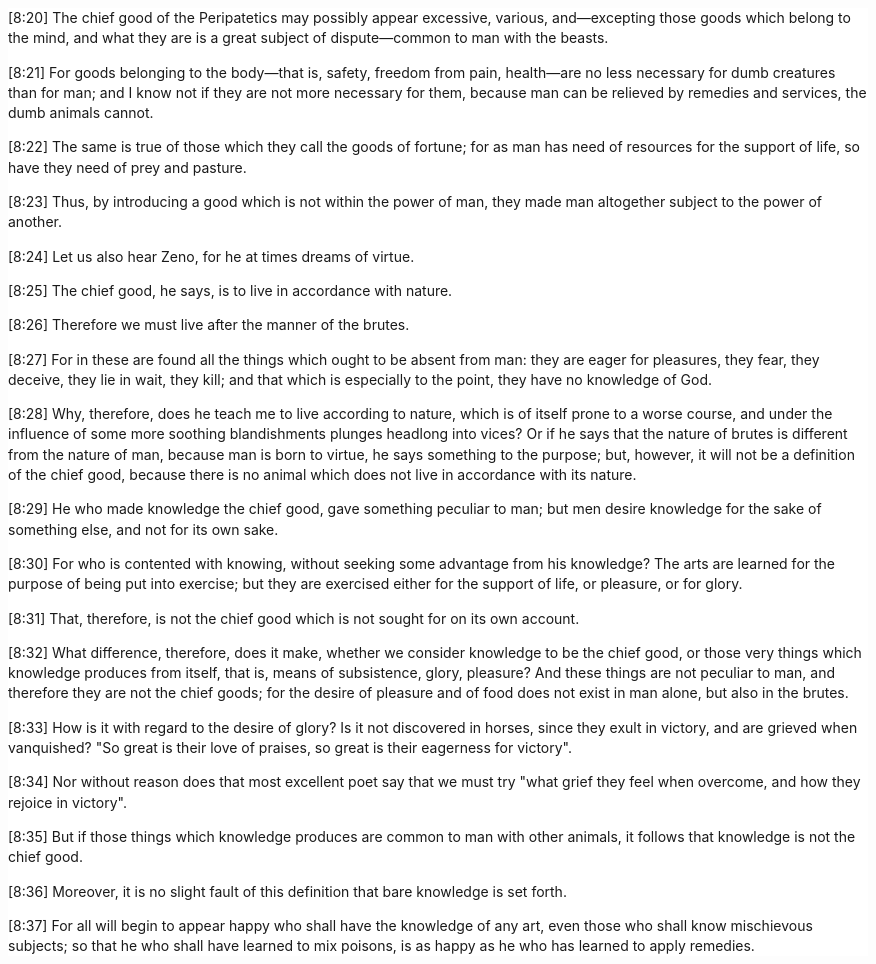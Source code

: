 [8:20] The chief good of the Peripatetics may possibly appear excessive, various, and—excepting those goods which belong to the mind, and what they are is a great subject of dispute—common to man with the beasts.

[8:21] For goods belonging to the body—that is, safety, freedom from pain, health—are no less necessary for dumb creatures than for man; and I know not if they are not more necessary for them, because man can be relieved by remedies and services, the dumb animals cannot.

[8:22] The same is true of those which they call the goods of fortune; for as man has need of resources for the support of life, so have they need of prey and pasture.

[8:23] Thus, by introducing a good which is not within the power of man, they made man altogether subject to the power of another.

[8:24] Let us also hear Zeno, for he at times dreams of virtue.

[8:25] The chief good, he says, is to live in accordance with nature.

[8:26] Therefore we must live after the manner of the brutes.

[8:27] For in these are found all the things which ought to be absent from man: they are eager for pleasures, they fear, they deceive, they lie in wait, they kill; and that which is especially to the point, they have no knowledge of God.

[8:28] Why, therefore, does he teach me to live according to nature, which is of itself prone to a worse course, and under the influence of some more soothing blandishments plunges headlong into vices? Or if he says that the nature of brutes is different from the nature of man, because man is born to virtue, he says something to the purpose; but, however, it will not be a definition of the chief good, because there is no animal which does not live in accordance with its nature.

[8:29] He who made knowledge the chief good, gave something peculiar to man; but men desire knowledge for the sake of something else, and not for its own sake.

[8:30] For who is contented with knowing, without seeking some advantage from his knowledge? The arts are learned for the purpose of being put into exercise; but they are exercised either for the support of life, or pleasure, or for glory.

[8:31] That, therefore, is not the chief good which is not sought for on its own account.

[8:32] What difference, therefore, does it make, whether we consider knowledge to be the chief good, or those very things which knowledge produces from itself, that is, means of subsistence, glory, pleasure? And these things are not peculiar to man, and therefore they are not the chief goods; for the desire of pleasure and of food does not exist in man alone, but also in the brutes.

[8:33] How is it with regard to the desire of glory? Is it not discovered in horses, since they exult in victory, and are grieved when vanquished? "So great is their love of praises, so great is their eagerness for victory".

[8:34] Nor without reason does that most excellent poet say that we must try "what grief they feel when overcome, and how they rejoice in victory".

[8:35] But if those things which knowledge produces are common to man with other animals, it follows that knowledge is not the chief good.

[8:36] Moreover, it is no slight fault of this definition that bare knowledge is set forth.

[8:37] For all will begin to appear happy who shall have the knowledge of any art, even those who shall know mischievous subjects; so that he who shall have learned to mix poisons, is as happy as he who has learned to apply remedies.
